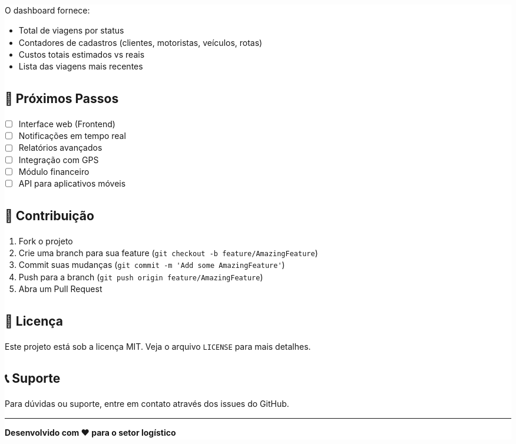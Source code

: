 O dashboard fornece:

- Total de viagens por status
- Contadores de cadastros (clientes, motoristas, veículos, rotas)
- Custos totais estimados vs reais
- Lista das viagens mais recentes

## 🚀 Próximos Passos

- [ ] Interface web (Frontend)
- [ ] Notificações em tempo real
- [ ] Relatórios avançados
- [ ] Integração com GPS
- [ ] Módulo financeiro
- [ ] API para aplicativos móveis

## 🤝 Contribuição

1. Fork o projeto
2. Crie uma branch para sua feature (`git checkout -b feature/AmazingFeature`)
3. Commit suas mudanças (`git commit -m 'Add some AmazingFeature'`)
4. Push para a branch (`git push origin feature/AmazingFeature`)
5. Abra um Pull Request

## 📄 Licença

Este projeto está sob a licença MIT. Veja o arquivo `LICENSE` para mais detalhes.

## 📞 Suporte

Para dúvidas ou suporte, entre em contato através dos issues do GitHub.

---

**Desenvolvido com ❤️ para o setor logístico**
